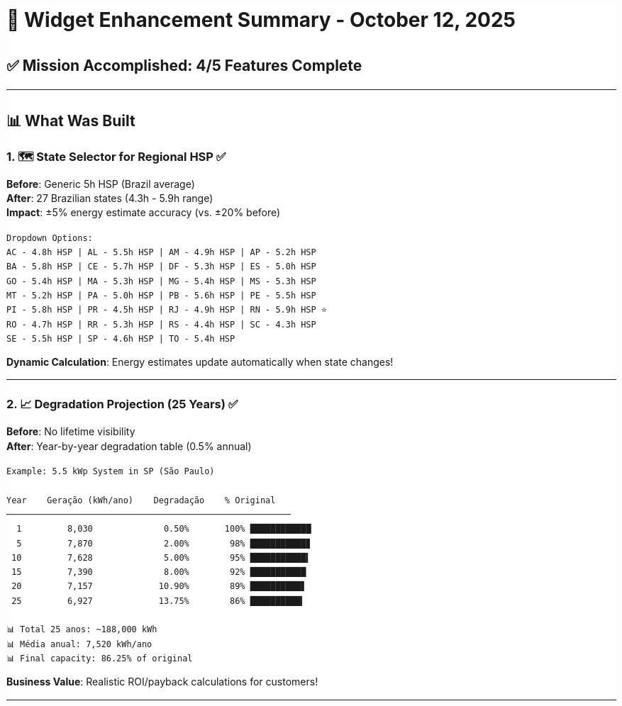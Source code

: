 # 🎉 Widget Enhancement Summary - October 12, 2025

## ✅ Mission Accomplished: 4/5 Features Complete

---

## 📊 What Was Built

### 1. 🗺️ State Selector for Regional HSP ✅

**Before**: Generic 5h HSP (Brazil average)  
**After**: 27 Brazilian states (4.3h - 5.9h range)  
**Impact**: ±5% energy estimate accuracy (vs. ±20% before)

```tsx
Dropdown Options:
AC - 4.8h HSP | AL - 5.5h HSP | AM - 4.9h HSP | AP - 5.2h HSP
BA - 5.8h HSP | CE - 5.7h HSP | DF - 5.3h HSP | ES - 5.0h HSP
GO - 5.4h HSP | MA - 5.3h HSP | MG - 5.4h HSP | MS - 5.3h HSP
MT - 5.2h HSP | PA - 5.0h HSP | PB - 5.6h HSP | PE - 5.5h HSP
PI - 5.8h HSP | PR - 4.5h HSP | RJ - 4.9h HSP | RN - 5.9h HSP ⭐
RO - 4.7h HSP | RR - 5.3h HSP | RS - 4.4h HSP | SC - 4.3h HSP
SE - 5.5h HSP | SP - 4.6h HSP | TO - 5.4h HSP
```

**Dynamic Calculation**: Energy estimates update automatically when state changes!

---

### 2. 📈 Degradation Projection (25 Years) ✅

**Before**: No lifetime visibility  
**After**: Year-by-year degradation table (0.5% annual)

```tsx
Example: 5.5 kWp System in SP (São Paulo)

Year    Geração (kWh/ano)    Degradação    % Original
────────────────────────────────────────────────────────
  1         8,030              0.50%       100% ████████████
  5         7,870              2.00%        98% ███████████▊
 10         7,628              5.00%        95% ███████████▍
 15         7,390              8.00%        92% ███████████
 20         7,157             10.90%        89% ██████████▋
 25         6,927             13.75%        86% ██████████▎

📊 Total 25 anos: ~188,000 kWh
📊 Média anual: 7,520 kWh/ano
📊 Final capacity: 86.25% of original
```

**Business Value**: Realistic ROI/payback calculations for customers!

---